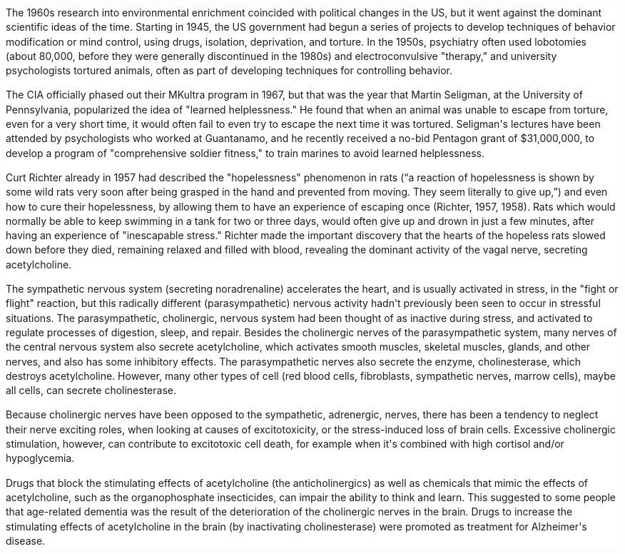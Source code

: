 The 1960s research into environmental enrichment coincided with political
changes in the US, but it went against the dominant scientific ideas of the
time. Starting in 1945, the US government had begun a series of projects to
develop techniques of behavior modification or mind control, using drugs,
isolation, deprivation, and torture. In the 1950s, psychiatry often used
lobotomies (about 80,000, before they were generally discontinued in the
1980s) and electroconvulsive "therapy," and university psychologists tortured
animals, often as part of developing techniques for controlling behavior.

The CIA officially phased out their MKultra program in 1967, but that was the
year that Martin Seligman, at the University of Pennsylvania, popularized the
idea of "learned helplessness." He found that when an animal was unable to
escape from torture, even for a very short time, it would often fail to even
try to escape the next time it was tortured. Seligman's lectures have been
attended by psychologists who worked at Guantanamo, and he recently received a
no-bid Pentagon grant of $31,000,000, to develop a program of "comprehensive
soldier fitness," to train marines to avoid learned helplessness.

Curt Richter already in 1957 had described the "hopelessness" phenomenon in
rats (“a reaction of hopelessness is shown by some wild rats very soon after
being grasped in the hand and prevented from moving. They seem literally to
give up,”) and even how to cure their hopelessness, by allowing them to have
an experience of escaping once (Richter, 1957, 1958). Rats which would
normally be able to keep swimming in a tank for two or three days, would often
give up and drown in just a few minutes, after having an experience of
"inescapable stress." Richter made the important discovery that the hearts of
the hopeless rats slowed down before they died, remaining relaxed and filled
with blood, revealing the dominant activity of the vagal nerve, secreting
acetylcholine.

The sympathetic nervous system (secreting noradrenaline) accelerates the
heart, and is usually activated in stress, in the "fight or flight" reaction,
but this radically different (parasympathetic) nervous activity hadn't
previously been seen to occur in stressful situations. The parasympathetic,
cholinergic, nervous system had been thought of as inactive during stress, and
activated to regulate processes of digestion, sleep, and repair. Besides the
cholinergic nerves of the parasympathetic system, many nerves of the central
nervous system also secrete acetylcholine, which activates smooth muscles,
skeletal muscles, glands, and other nerves, and also has some inhibitory
effects. The parasympathetic nerves also secrete the enzyme, cholinesterase,
which destroys acetylcholine. However, many other types of cell (red blood
cells, fibroblasts, sympathetic nerves, marrow cells), maybe all cells, can
secrete cholinesterase.

Because cholinergic nerves have been opposed to the sympathetic, adrenergic,
nerves, there has been a tendency to neglect their nerve exciting roles, when
looking at causes of excitotoxicity, or the stress-induced loss of brain
cells. Excessive cholinergic stimulation, however, can contribute to
excitotoxic cell death, for example when it's combined with high cortisol
and/or hypoglycemia.

Drugs that block the stimulating effects of acetylcholine (the
anticholinergics) as well as chemicals that mimic the effects of
acetylcholine, such as the organophosphate insecticides, can impair the
ability to think and learn. This suggested to some people that age-related
dementia was the result of the deterioration of the cholinergic nerves in the
brain. Drugs to increase the stimulating effects of acetylcholine in the brain
(by inactivating cholinesterase) were promoted as treatment for Alzheimer's
disease.
